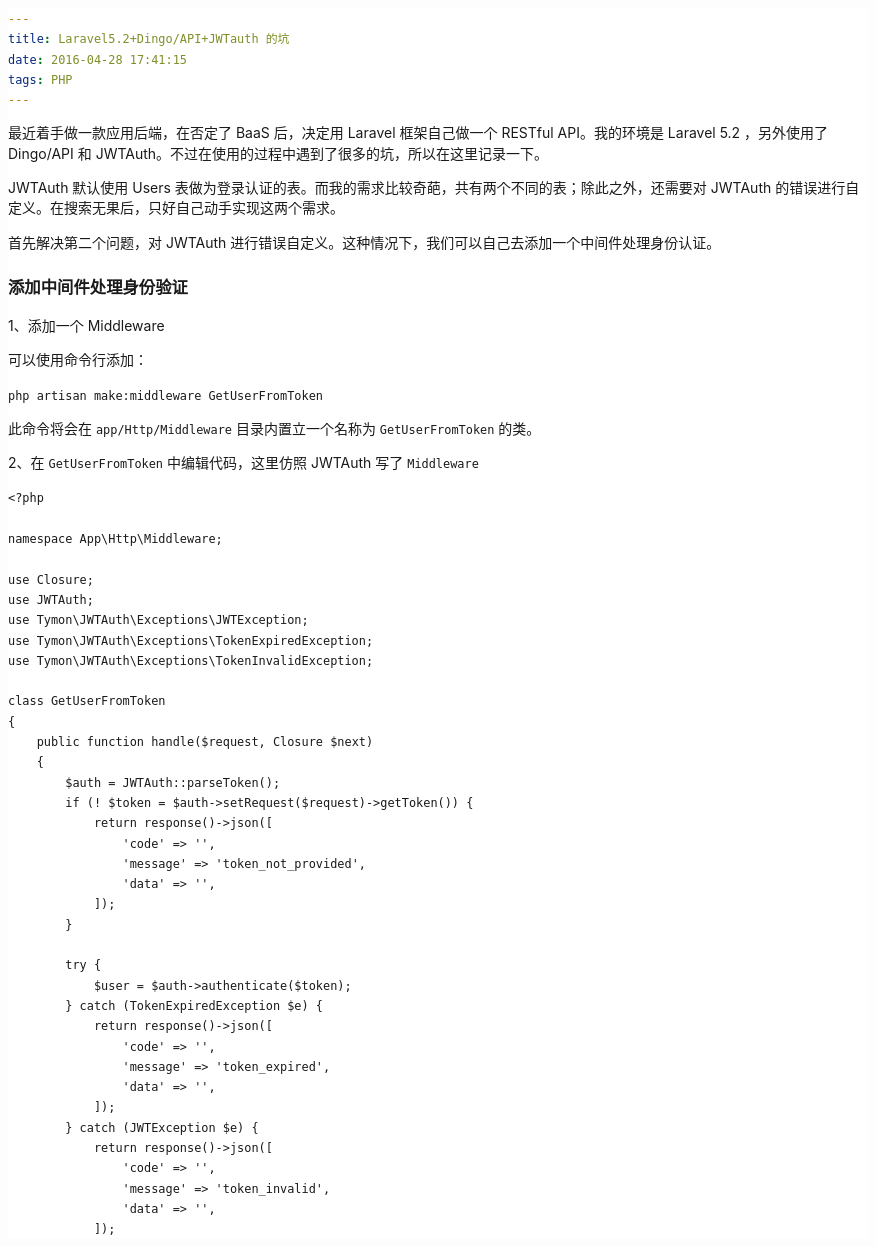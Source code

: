 ```yaml
---
title: Laravel5.2+Dingo/API+JWTauth 的坑
date: 2016-04-28 17:41:15
tags: PHP
---
```


最近着手做一款应用后端，在否定了 BaaS 后，决定用 Laravel 框架自己做一个 RESTful API。我的环境是 Laravel 5.2 ，另外使用了 Dingo/API 和 JWTAuth。不过在使用的过程中遇到了很多的坑，所以在这里记录一下。



JWTAuth 默认使用 Users 表做为登录认证的表。而我的需求比较奇葩，共有两个不同的表；除此之外，还需要对 JWTAuth 的错误进行自定义。在搜索无果后，只好自己动手实现这两个需求。

首先解决第二个问题，对 JWTAuth 进行错误自定义。这种情况下，我们可以自己去添加一个中间件处理身份认证。

### 添加中间件处理身份验证

1、添加一个 Middleware

可以使用命令行添加：

```
php artisan make:middleware GetUserFromToken
```

此命令将会在 `app/Http/Middleware` 目录内置立一个名称为 `GetUserFromToken` 的类。

2、在 `GetUserFromToken` 中编辑代码，这里仿照 JWTAuth 写了 `Middleware`

```
<?php

namespace App\Http\Middleware;

use Closure;
use JWTAuth;
use Tymon\JWTAuth\Exceptions\JWTException;
use Tymon\JWTAuth\Exceptions\TokenExpiredException;
use Tymon\JWTAuth\Exceptions\TokenInvalidException;

class GetUserFromToken
{
    public function handle($request, Closure $next)
    {
        $auth = JWTAuth::parseToken();
        if (! $token = $auth->setRequest($request)->getToken()) {
            return response()->json([
                'code' => '',
                'message' => 'token_not_provided',
                'data' => '',
            ]);
        }
        
        try {
            $user = $auth->authenticate($token);
        } catch (TokenExpiredException $e) {
            return response()->json([
                'code' => '',
                'message' => 'token_expired',
                'data' => '',
            ]);
        } catch (JWTException $e) {
            return response()->json([
                'code' => '',
                'message' => 'token_invalid',
                'data' => '',
            ]);
```